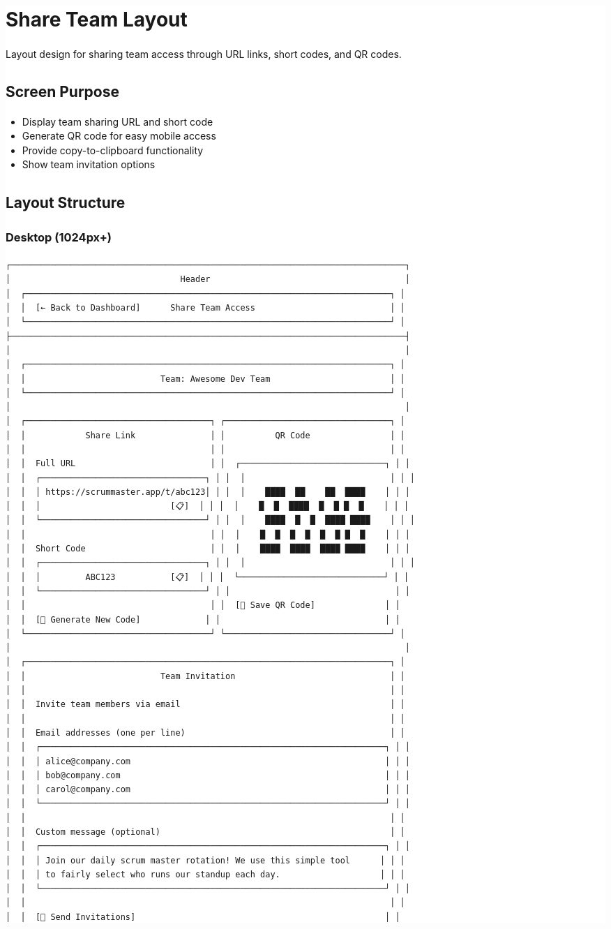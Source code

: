 # Share Team Layout

Layout design for sharing team access through URL links, short codes, and QR codes.

## Screen Purpose
- Display team sharing URL and short code
- Generate QR code for easy mobile access
- Provide copy-to-clipboard functionality
- Show team invitation options

## Layout Structure

### Desktop (1024px+)
```
┌───────────────────────────────────────────────────────────────────────────────┐
│                                  Header                                       │
│  ┌─────────────────────────────────────────────────────────────────────────┐ │
│  │  [← Back to Dashboard]      Share Team Access                           │ │
│  └─────────────────────────────────────────────────────────────────────────┘ │
├───────────────────────────────────────────────────────────────────────────────┤
│                                                                               │
│  ┌─────────────────────────────────────────────────────────────────────────┐ │
│  │                           Team: Awesome Dev Team                        │ │
│  └─────────────────────────────────────────────────────────────────────────┘ │
│                                                                               │
│  ┌─────────────────────────────────────┐ ┌─────────────────────────────────┐ │
│  │            Share Link               │ │          QR Code                │ │
│  │                                     │ │                                 │ │
│  │  Full URL                           │ │  ┌─────────────────────────────┐ │ │
│  │  ┌─────────────────────────────────┐ │ │  │                             │ │ │
│  │  │ https://scrummaster.app/t/abc123│ │ │  │    ████  ██    ██  ████    │ │ │
│  │  │                          [📋]  │ │ │  │    █  █  ████  █  █ █  █    │ │ │
│  │  └─────────────────────────────────┘ │ │  │    ████  █  █  ████ ████    │ │ │
│  │                                     │ │  │    █  █  █  █  █  █ █  █    │ │ │
│  │  Short Code                         │ │  │    ████  ████  ████ ████    │ │ │
│  │  ┌─────────────────────────────────┐ │ │  │                             │ │ │
│  │  │         ABC123           [📋]  │ │ │  └─────────────────────────────┘ │ │
│  │  └─────────────────────────────────┘ │ │                                 │ │
│  │                                     │ │  [📱 Save QR Code]              │ │
│  │  [🔄 Generate New Code]             │ │                                 │ │
│  └─────────────────────────────────────┘ └─────────────────────────────────┘ │
│                                                                               │
│  ┌─────────────────────────────────────────────────────────────────────────┐ │
│  │                           Team Invitation                               │ │
│  │                                                                         │ │
│  │  Invite team members via email                                          │ │
│  │                                                                         │ │
│  │  Email addresses (one per line)                                         │ │
│  │  ┌─────────────────────────────────────────────────────────────────────┐ │ │
│  │  │ alice@company.com                                                   │ │ │
│  │  │ bob@company.com                                                     │ │ │
│  │  │ carol@company.com                                                   │ │ │
│  │  └─────────────────────────────────────────────────────────────────────┘ │ │
│  │                                                                         │ │
│  │  Custom message (optional)                                              │ │
│  │  ┌─────────────────────────────────────────────────────────────────────┐ │ │
│  │  │ Join our daily scrum master rotation! We use this simple tool      │ │ │
│  │  │ to fairly select who runs our standup each day.                    │ │ │
│  │  └─────────────────────────────────────────────────────────────────────┘ │ │
│  │                                                                         │ │
│  │  [📧 Send Invitations]                                                  │ │
```